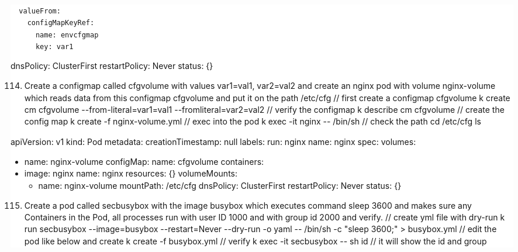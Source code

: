       valueFrom:
        configMapKeyRef:
          name: envcfgmap
          key: var1
  dnsPolicy: ClusterFirst
  restartPolicy: Never
status: {}

114. Create a configmap called cfgvolume with values var1=val1, var2=val2 and create an nginx pod with volume nginx-volume which reads data from this configmap cfgvolume and put it on the path /etc/cfg
// first create a configmap cfgvolume
k create cm cfgvolume --from-literal=var1=val1 --fromliteral=var2=val2
// verify the configmap
k describe cm cfgvolume
// create the config map
k create -f nginx-volume.yml
// exec into the pod
k exec -it nginx -- /bin/sh
// check the path
cd /etc/cfg
ls

apiVersion: v1
kind: Pod
metadata:
  creationTimestamp: null
  labels:
    run: nginx
  name: nginx
spec:
  volumes:
  - name: nginx-volume
    configMap:
      name: cfgvolume
  containers:
  - image: nginx
    name: nginx
    resources: {}
    volumeMounts:
    - name: nginx-volume
      mountPath: /etc/cfg
  dnsPolicy: ClusterFirst
  restartPolicy: Never
status: {}

115. Create a pod called secbusybox with the image busybox which executes command sleep 3600 and makes sure any Containers in the Pod, all processes run with user ID 1000 and with group id 2000 and verify.
// create yml file with dry-run
k run secbusybox --image=busybox --restart=Never --dry-run -o yaml -- /bin/sh -c "sleep 3600;" > busybox.yml
// edit the pod like below and create
k create -f busybox.yml
// verify
k exec -it secbusybox -- sh
id // it will show the id and group

